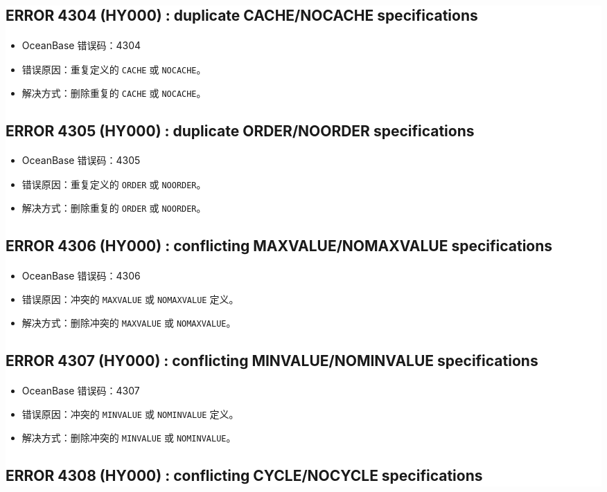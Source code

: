 

ERROR 4304 (HY000) : duplicate CACHE/NOCACHE specifications 
--------------------------------------------------------------------------------

* OceanBase 错误码：4304

  

* 错误原因：重复定义的 `CACHE` 或 `NOCACHE`。

  

* 解决方式：删除重复的 `CACHE` 或 `NOCACHE`。

  




ERROR 4305 (HY000) : duplicate ORDER/NOORDER specifications 
--------------------------------------------------------------------------------

* OceanBase 错误码：4305

  

* 错误原因：重复定义的 `ORDER` 或 `NOORDER`。

  

* 解决方式：删除重复的 `ORDER` 或 `NOORDER`。

  




ERROR 4306 (HY000) : conflicting MAXVALUE/NOMAXVALUE specifications 
----------------------------------------------------------------------------------------

* OceanBase 错误码：4306

  

* 错误原因：冲突的 `MAXVALUE` 或 `NOMAXVALUE` 定义。

  

* 解决方式：删除冲突的 `MAXVALUE` 或 `NOMAXVALUE`。

  




ERROR 4307 (HY000) : conflicting MINVALUE/NOMINVALUE specifications 
----------------------------------------------------------------------------------------

* OceanBase 错误码：4307

  

* 错误原因：冲突的 `MINVALUE` 或 `NOMINVALUE` 定义。

  

* 解决方式：删除冲突的 `MINVALUE` 或 `NOMINVALUE`。

  




ERROR 4308 (HY000) : conflicting CYCLE/NOCYCLE specifications 
----------------------------------------------------------------------------------
